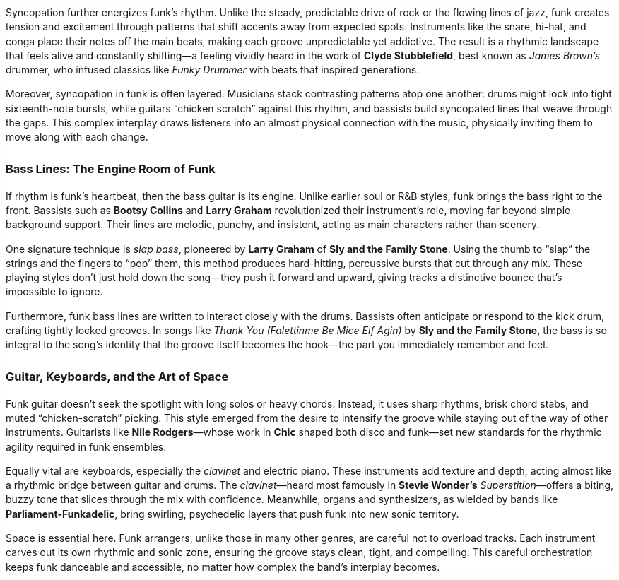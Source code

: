 Syncopation further energizes funk’s rhythm. Unlike the steady, predictable drive of rock or the
flowing lines of jazz, funk creates tension and excitement through patterns that shift accents away
from expected spots. Instruments like the snare, hi-hat, and conga place their notes off the main
beats, making each groove unpredictable yet addictive. The result is a rhythmic landscape that feels
alive and constantly shifting—a feeling vividly heard in the work of **Clyde Stubblefield**, best
known as _James Brown’s_ drummer, who infused classics like _Funky Drummer_ with beats that inspired
generations.

Moreover, syncopation in funk is often layered. Musicians stack contrasting patterns atop one
another: drums might lock into tight sixteenth-note bursts, while guitars “chicken scratch” against
this rhythm, and bassists build syncopated lines that weave through the gaps. This complex interplay
draws listeners into an almost physical connection with the music, physically inviting them to move
along with each change.

### Bass Lines: The Engine Room of Funk

If rhythm is funk’s heartbeat, then the bass guitar is its engine. Unlike earlier soul or R&B
styles, funk brings the bass right to the front. Bassists such as **Bootsy Collins** and **Larry
Graham** revolutionized their instrument’s role, moving far beyond simple background support. Their
lines are melodic, punchy, and insistent, acting as main characters rather than scenery.

One signature technique is _slap bass_, pioneered by **Larry Graham** of **Sly and the Family
Stone**. Using the thumb to “slap” the strings and the fingers to “pop” them, this method produces
hard-hitting, percussive bursts that cut through any mix. These playing styles don’t just hold down
the song—they push it forward and upward, giving tracks a distinctive bounce that’s impossible to
ignore.

Furthermore, funk bass lines are written to interact closely with the drums. Bassists often
anticipate or respond to the kick drum, crafting tightly locked grooves. In songs like _Thank You
(Falettinme Be Mice Elf Agin)_ by **Sly and the Family Stone**, the bass is so integral to the
song’s identity that the groove itself becomes the hook—the part you immediately remember and feel.

### Guitar, Keyboards, and the Art of Space

Funk guitar doesn’t seek the spotlight with long solos or heavy chords. Instead, it uses sharp
rhythms, brisk chord stabs, and muted “chicken-scratch” picking. This style emerged from the desire
to intensify the groove while staying out of the way of other instruments. Guitarists like **Nile
Rodgers**—whose work in **Chic** shaped both disco and funk—set new standards for the rhythmic
agility required in funk ensembles.

Equally vital are keyboards, especially the _clavinet_ and electric piano. These instruments add
texture and depth, acting almost like a rhythmic bridge between guitar and drums. The
_clavinet_—heard most famously in **Stevie Wonder’s** _Superstition_—offers a biting, buzzy tone
that slices through the mix with confidence. Meanwhile, organs and synthesizers, as wielded by bands
like **Parliament-Funkadelic**, bring swirling, psychedelic layers that push funk into new sonic
territory.

Space is essential here. Funk arrangers, unlike those in many other genres, are careful not to
overload tracks. Each instrument carves out its own rhythmic and sonic zone, ensuring the groove
stays clean, tight, and compelling. This careful orchestration keeps funk danceable and accessible,
no matter how complex the band’s interplay becomes.
